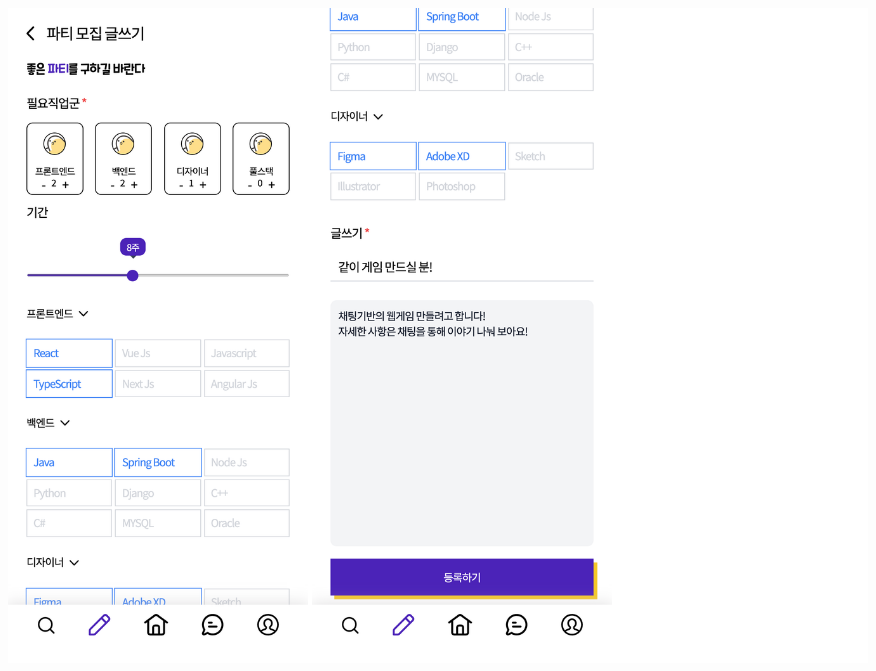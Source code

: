 <img src="./readme/it-monsters.co.kr_(iPhone_12_Pro)_(1).png" alt="drawing" width="300"/> <img src="./readme/it-monsters.co.kr_(iPhone_12_Pro)_(2).png" alt="drawing" width="300"/>